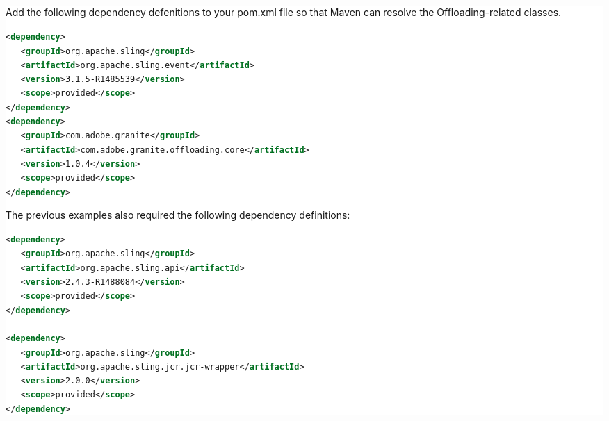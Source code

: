 Add the following dependency defenitions to your pom.xml file so that Maven can resolve the Offloading-related classes.

```xml
<dependency>
   <groupId>org.apache.sling</groupId>
   <artifactId>org.apache.sling.event</artifactId>
   <version>3.1.5-R1485539</version>
   <scope>provided</scope> 
</dependency>
<dependency>
   <groupId>com.adobe.granite</groupId>
   <artifactId>com.adobe.granite.offloading.core</artifactId>
   <version>1.0.4</version>
   <scope>provided</scope>
</dependency>
```

The previous examples also required the following dependency definitions:

```xml
<dependency>
   <groupId>org.apache.sling</groupId>
   <artifactId>org.apache.sling.api</artifactId>
   <version>2.4.3-R1488084</version>
   <scope>provided</scope>
</dependency>

<dependency>
   <groupId>org.apache.sling</groupId>
   <artifactId>org.apache.sling.jcr.jcr-wrapper</artifactId>
   <version>2.0.0</version>
   <scope>provided</scope>
</dependency>

```

